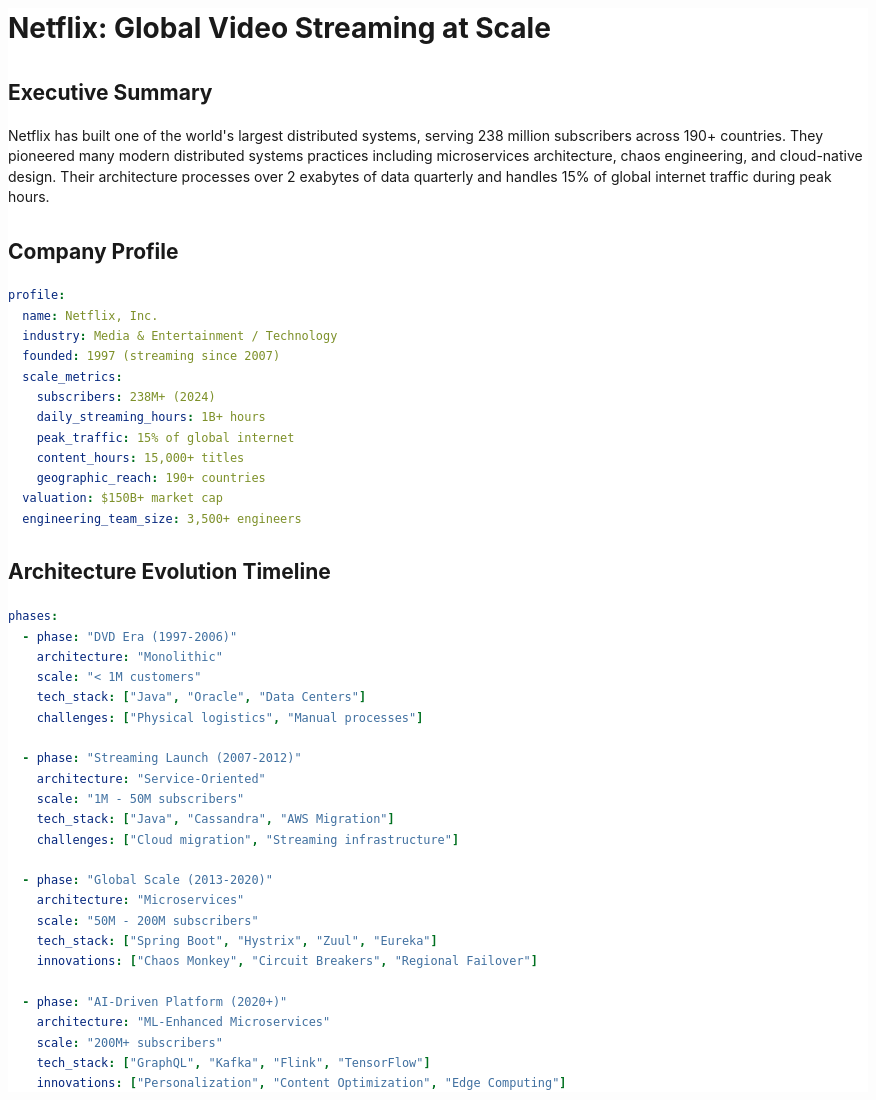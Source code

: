 # Netflix: Global Video Streaming at Scale

## Executive Summary

Netflix has built one of the world's largest distributed systems, serving 238 million subscribers across 190+ countries. They pioneered many modern distributed systems practices including microservices architecture, chaos engineering, and cloud-native design. Their architecture processes over 2 exabytes of data quarterly and handles 15% of global internet traffic during peak hours.

## Company Profile

```yaml
profile:
  name: Netflix, Inc.
  industry: Media & Entertainment / Technology
  founded: 1997 (streaming since 2007)
  scale_metrics:
    subscribers: 238M+ (2024)
    daily_streaming_hours: 1B+ hours
    peak_traffic: 15% of global internet
    content_hours: 15,000+ titles
    geographic_reach: 190+ countries
  valuation: $150B+ market cap
  engineering_team_size: 3,500+ engineers
```

## Architecture Evolution Timeline

```yaml
phases:
  - phase: "DVD Era (1997-2006)"
    architecture: "Monolithic"
    scale: "< 1M customers"
    tech_stack: ["Java", "Oracle", "Data Centers"]
    challenges: ["Physical logistics", "Manual processes"]

  - phase: "Streaming Launch (2007-2012)"
    architecture: "Service-Oriented"
    scale: "1M - 50M subscribers"
    tech_stack: ["Java", "Cassandra", "AWS Migration"]
    challenges: ["Cloud migration", "Streaming infrastructure"]

  - phase: "Global Scale (2013-2020)"
    architecture: "Microservices"
    scale: "50M - 200M subscribers"
    tech_stack: ["Spring Boot", "Hystrix", "Zuul", "Eureka"]
    innovations: ["Chaos Monkey", "Circuit Breakers", "Regional Failover"]

  - phase: "AI-Driven Platform (2020+)"
    architecture: "ML-Enhanced Microservices"
    scale: "200M+ subscribers"
    tech_stack: ["GraphQL", "Kafka", "Flink", "TensorFlow"]
    innovations: ["Personalization", "Content Optimization", "Edge Computing"]
```
